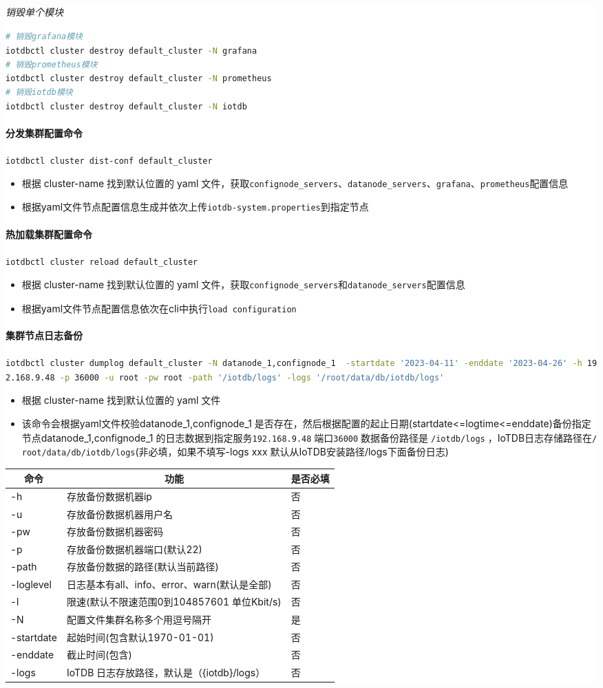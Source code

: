 *销毁单个模块*
```bash
# 销毁grafana模块
iotdbctl cluster destroy default_cluster -N grafana
# 销毁prometheus模块
iotdbctl cluster destroy default_cluster -N prometheus
# 销毁iotdb模块
iotdbctl cluster destroy default_cluster -N iotdb
```

#### 分发集群配置命令
```bash
iotdbctl cluster dist-conf default_cluster
```

* 根据 cluster-name 找到默认位置的 yaml 文件，获取`confignode_servers`、`datanode_servers`、`grafana`、`prometheus`配置信息

* 根据yaml文件节点配置信息生成并依次上传`iotdb-system.properties`到指定节点

#### 热加载集群配置命令
```bash
iotdbctl cluster reload default_cluster
```
* 根据 cluster-name 找到默认位置的 yaml 文件，获取`confignode_servers`和`datanode_servers`配置信息

* 根据yaml文件节点配置信息依次在cli中执行`load configuration`

#### 集群节点日志备份
```bash
iotdbctl cluster dumplog default_cluster -N datanode_1,confignode_1  -startdate '2023-04-11' -enddate '2023-04-26' -h 192.168.9.48 -p 36000 -u root -pw root -path '/iotdb/logs' -logs '/root/data/db/iotdb/logs'
```
* 根据 cluster-name 找到默认位置的 yaml 文件

* 该命令会根据yaml文件校验datanode_1,confignode_1 是否存在，然后根据配置的起止日期(startdate&lt;=logtime&lt;=enddate)备份指定节点datanode_1,confignode_1 的日志数据到指定服务`192.168.9.48` 端口`36000` 数据备份路径是 `/iotdb/logs` ，IoTDB日志存储路径在`/root/data/db/iotdb/logs`(非必填，如果不填写-logs xxx 默认从IoTDB安装路径/logs下面备份日志)

| 命令         | 功能                                 | 是否必填 |
|------------|------------------------------------| ---|
| -h         | 存放备份数据机器ip                         |否|
| -u         | 存放备份数据机器用户名                        |否|
| -pw        | 存放备份数据机器密码                         |否|
| -p         | 存放备份数据机器端口(默认22)                   |否|
| -path      | 存放备份数据的路径(默认当前路径)                  |否|
| -loglevel  | 日志基本有all、info、error、warn(默认是全部)    |否|
| -l         | 限速(默认不限速范围0到104857601 单位Kbit/s)    |否|
| -N         | 配置文件集群名称多个用逗号隔开                    |是|
| -startdate | 起始时间(包含默认1970-01-01)               |否|
| -enddate   | 截止时间(包含)                           |否|
| -logs      | IoTDB 日志存放路径，默认是（{iotdb}/logs） |否|
